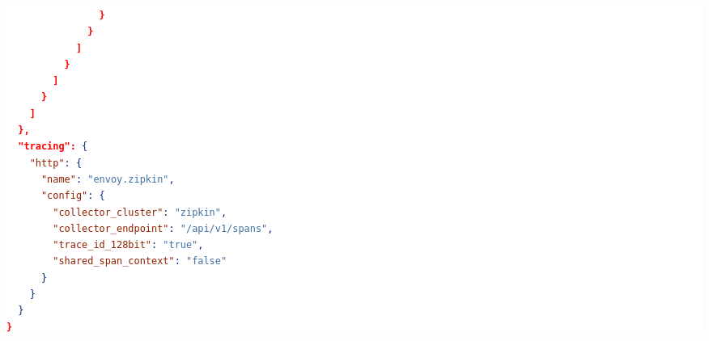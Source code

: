 ```json
                }
              }
            ]
          }
        ]
      }
    ]
  },
  "tracing": {
    "http": {
      "name": "envoy.zipkin",
      "config": {
        "collector_cluster": "zipkin",
        "collector_endpoint": "/api/v1/spans",
        "trace_id_128bit": "true",
        "shared_span_context": "false"
      }
    }
  }
}

```
